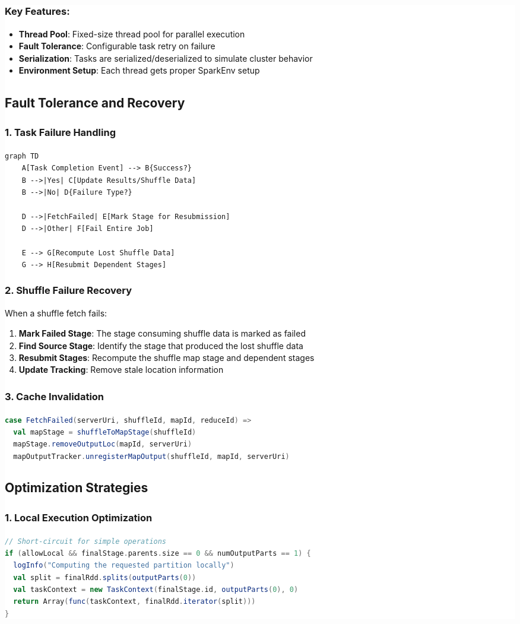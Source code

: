 ### Key Features:
- **Thread Pool**: Fixed-size thread pool for parallel execution
- **Fault Tolerance**: Configurable task retry on failure
- **Serialization**: Tasks are serialized/deserialized to simulate cluster behavior
- **Environment Setup**: Each thread gets proper SparkEnv setup

## Fault Tolerance and Recovery

### 1. Task Failure Handling

```mermaid
graph TD
    A[Task Completion Event] --> B{Success?}
    B -->|Yes| C[Update Results/Shuffle Data]
    B -->|No| D{Failure Type?}
    
    D -->|FetchFailed| E[Mark Stage for Resubmission]
    D -->|Other| F[Fail Entire Job]
    
    E --> G[Recompute Lost Shuffle Data]
    G --> H[Resubmit Dependent Stages]
```

### 2. Shuffle Failure Recovery

When a shuffle fetch fails:
1. **Mark Failed Stage**: The stage consuming shuffle data is marked as failed
2. **Find Source Stage**: Identify the stage that produced the lost shuffle data
3. **Resubmit Stages**: Recompute the shuffle map stage and dependent stages
4. **Update Tracking**: Remove stale location information

### 3. Cache Invalidation

```scala
case FetchFailed(serverUri, shuffleId, mapId, reduceId) =>
  val mapStage = shuffleToMapStage(shuffleId)
  mapStage.removeOutputLoc(mapId, serverUri)
  mapOutputTracker.unregisterMapOutput(shuffleId, mapId, serverUri)
```

## Optimization Strategies

### 1. Local Execution Optimization

```scala
// Short-circuit for simple operations
if (allowLocal && finalStage.parents.size == 0 && numOutputParts == 1) {
  logInfo("Computing the requested partition locally")
  val split = finalRdd.splits(outputParts(0))
  val taskContext = new TaskContext(finalStage.id, outputParts(0), 0)
  return Array(func(taskContext, finalRdd.iterator(split)))
}
```
